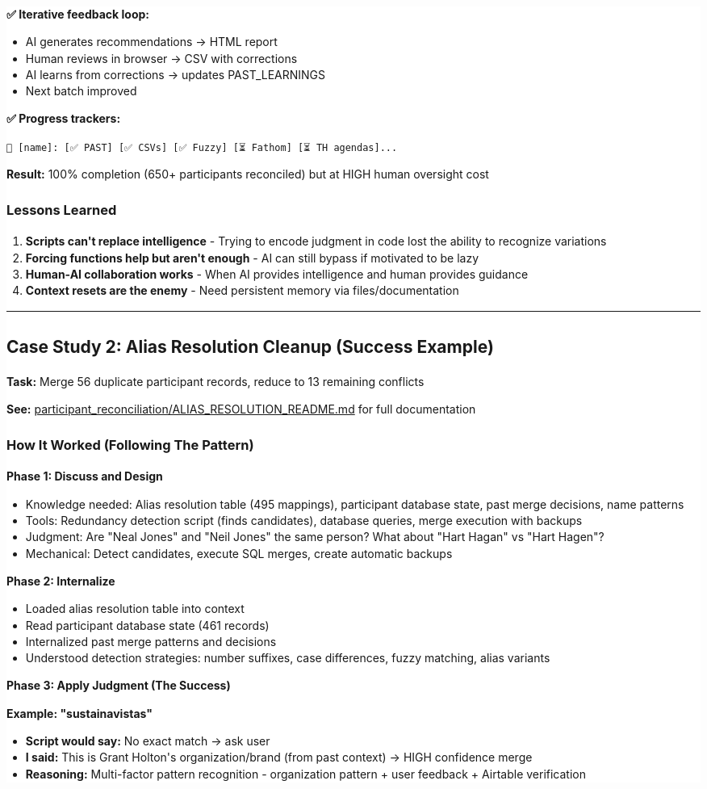 **✅ Iterative feedback loop:**
- AI generates recommendations → HTML report
- Human reviews in browser → CSV with corrections
- AI learns from corrections → updates PAST_LEARNINGS
- Next batch improved

**✅ Progress trackers:**
```
📝 [name]: [✅ PAST] [✅ CSVs] [✅ Fuzzy] [⏳ Fathom] [⏳ TH agendas]...
```

**Result:** 100% completion (650+ participants reconciled) but at HIGH human oversight cost

### Lessons Learned

1. **Scripts can't replace intelligence** - Trying to encode judgment in code lost the ability to recognize variations
2. **Forcing functions help but aren't enough** - AI can still bypass if motivated to be lazy
3. **Human-AI collaboration works** - When AI provides intelligence and human provides guidance
4. **Context resets are the enemy** - Need persistent memory via files/documentation

---

## Case Study 2: Alias Resolution Cleanup (Success Example)

**Task:** Merge 56 duplicate participant records, reduce to 13 remaining conflicts

**See:** [participant_reconciliation/ALIAS_RESOLUTION_README.md](#file-integration_scriptsparticipant_reconciliationalias_resolution_readmemd) for full documentation

### How It Worked (Following The Pattern)

**Phase 1: Discuss and Design**
- Knowledge needed: Alias resolution table (495 mappings), participant database state, past merge decisions, name patterns
- Tools: Redundancy detection script (finds candidates), database queries, merge execution with backups
- Judgment: Are "Neal Jones" and "Neil Jones" the same person? What about "Hart Hagan" vs "Hart Hagen"?
- Mechanical: Detect candidates, execute SQL merges, create automatic backups

**Phase 2: Internalize**
- Loaded alias resolution table into context
- Read participant database state (461 records)
- Internalized past merge patterns and decisions
- Understood detection strategies: number suffixes, case differences, fuzzy matching, alias variants

**Phase 3: Apply Judgment (The Success)**

**Example: "sustainavistas"**
- **Script would say:** No exact match → ask user
- **I said:** This is Grant Holton's organization/brand (from past context) → HIGH confidence merge
- **Reasoning:** Multi-factor pattern recognition - organization pattern + user feedback + Airtable verification
